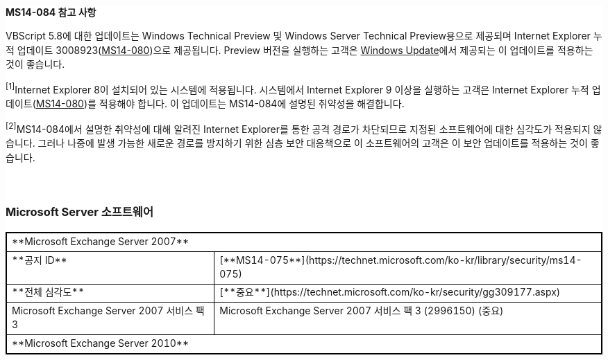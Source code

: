 **MS14-084 참고 사항**

VBScript 5.8에 대한 업데이트는 Windows Technical Preview 및 Windows Server Technical Preview용으로 제공되며 Internet Explorer 누적 업데이트 3008923([MS14-080](https://technet.microsoft.com/ko-kr/library/security/ms14-080))으로 제공됩니다. Preview 버전을 실행하는 고객은 [Windows Update](https://update.microsoft.com/microsoftupdate/v6/vistadefault.aspx?ln=ko-kr)에서 제공되는 이 업데이트를 적용하는 것이 좋습니다.

<sup>[1]</sup>Internet Explorer 8이 설치되어 있는 시스템에 적용됩니다. 시스템에서 Internet Explorer 9 이상을 실행하는 고객은 Internet Explorer 누적 업데이트([MS14-080](https://technet.microsoft.com/ko-kr/library/security/ms14-080))를 적용해야 합니다. 이 업데이트는 MS14-084에 설명된 취약성을 해결합니다.

<sup>[2]</sup>MS14-084에서 설명한 취약성에 대해 알려진 Internet Explorer를 통한 공격 경로가 차단되므로 지정된 소프트웨어에 대한 심각도가 적용되지 않습니다. 그러나 나중에 발생 가능한 새로운 경로를 방지하기 위한 심층 보안 대응책으로 이 소프트웨어의 고객은 이 보안 업데이트를 적용하는 것이 좋습니다.

 

### Microsoft Server 소프트웨어

<p> </p>
<table style="border:1px solid black;">
<tr>
<td style="border:1px solid black;" colspan="2">
**Microsoft Exchange Server 2007**

</td>
</tr>
<tr>
<td style="border:1px solid black;">
**공지 ID**

</td>
<td style="border:1px solid black;">
[**MS14-075**](https://technet.microsoft.com/ko-kr/library/security/ms14-075)

</td>
</tr>
<tr>
<td style="border:1px solid black;">
**전체 심각도**

</td>
<td style="border:1px solid black;">
[**중요**](https://technet.microsoft.com/ko-kr/security/gg309177.aspx)

</td>
</tr>
<tr>
<td style="border:1px solid black;">
Microsoft Exchange Server 2007 서비스 팩 3

</td>
<td style="border:1px solid black;">
Microsoft Exchange Server 2007 서비스 팩 3  
(2996150)  
(중요)

</td>
</tr>
<tr>
<td style="border:1px solid black;" colspan="2">
**Microsoft Exchange Server 2010**
